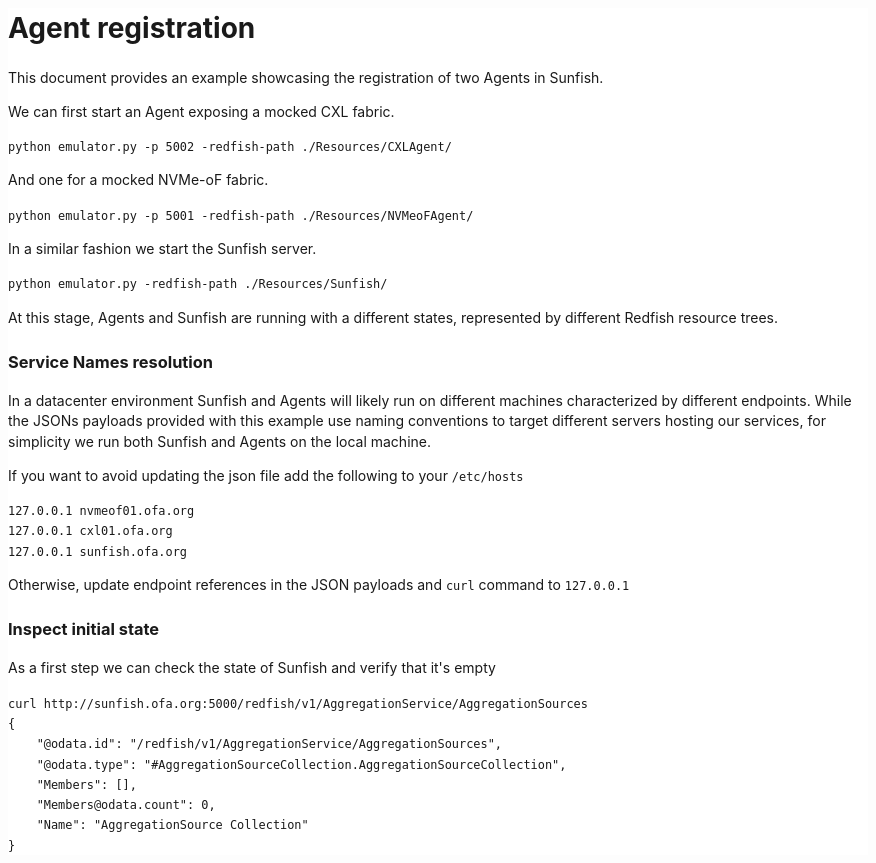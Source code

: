 # Agent registration

This document provides an example showcasing the registration of two Agents in Sunfish. 

We can first start an Agent exposing a mocked CXL fabric.

```commandline
python emulator.py -p 5002 -redfish-path ./Resources/CXLAgent/

```

And one for a mocked NVMe-oF fabric.

```commandline
python emulator.py -p 5001 -redfish-path ./Resources/NVMeoFAgent/
```

In a similar fashion we start the Sunfish server. 
```commandline
python emulator.py -redfish-path ./Resources/Sunfish/
```

At this stage, Agents and Sunfish are running with a different states, represented by different Redfish resource trees.

### Service Names resolution
In a datacenter environment Sunfish and Agents will likely run on 
different machines characterized by different endpoints.
While the JSONs payloads provided with this example use naming conventions 
to target different servers hosting our services, for simplicity we run both Sunfish and Agents on the local machine.

If you want to avoid updating the json file add the following to your `/etc/hosts`

```commandline
127.0.0.1 nvmeof01.ofa.org
127.0.0.1 cxl01.ofa.org
127.0.0.1 sunfish.ofa.org
```

Otherwise, update endpoint references in the JSON payloads and `curl` command to `127.0.0.1`

### Inspect initial state

As a first step we can check the state of Sunfish and verify that it's empty

```commandline
curl http://sunfish.ofa.org:5000/redfish/v1/AggregationService/AggregationSources
{
    "@odata.id": "/redfish/v1/AggregationService/AggregationSources",
    "@odata.type": "#AggregationSourceCollection.AggregationSourceCollection",
    "Members": [],
    "Members@odata.count": 0,
    "Name": "AggregationSource Collection"
}

```
